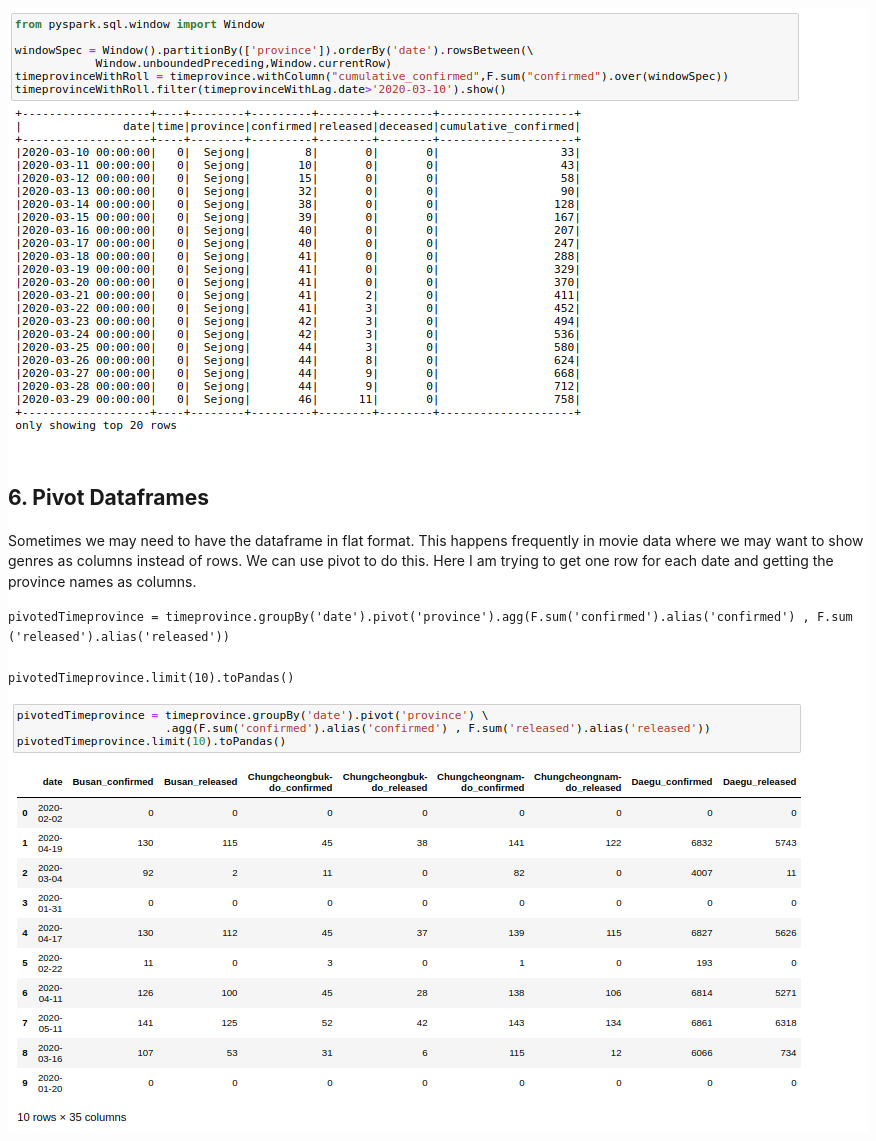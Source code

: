 ![](/images/spark_df_complete_guide/27.png)
---
## 6. Pivot Dataframes

Sometimes we may need to have the dataframe in flat format. This happens frequently in movie data where we may want to show genres as columns instead of rows. We can use pivot to do this. Here I am trying to get one row for each date and getting the province names as columns.

    pivotedTimeprovince = timeprovince.groupBy('date').pivot('province').agg(F.sum('confirmed').alias('confirmed') , F.sum('released').alias('released'))

    pivotedTimeprovince.limit(10).toPandas()

![](/images/spark_df_complete_guide/28.png)

